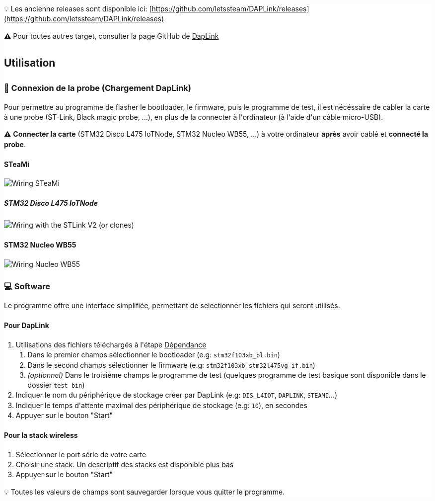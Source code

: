 :bulb: Les ancienne releases sont disponible ici: [https://github.com/letssteam/DAPLink/releases](https://github.com/letssteam/DAPLink/releases)

:warning: Pour toutes autres target, consulter la page GitHub de [DapLink](https://github.com/ARMmbed/DAPLink)

## Utilisation

### :electric_plug: Connexion de la probe (Chargement DapLink)
Pour permettre au programme de flasher le bootloader, le firmware, puis le programme de test, il est nécéssaire de cabler la carte à une probe (ST-Link, Black magic probe, ...), en plus de la connecter à l'ordinateur (à l'aide d'un câble micro-USB).

:warning: **Connecter la carte** (STM32 Disco L475 IoTNode, STM32 Nucleo WB55, ...) à votre ordinateur **après** avoir cablé et **connecté la probe**.

#### STeaMi
![](doc/wiring_stlink_steami.png "Wiring STeaMi")

##### STM32 Disco L475 IoTNode
![](doc/wiring_l475_stlinkv2.png "Wiring with the STLink V2 (or clones)")

#### STM32 Nucleo WB55
![](doc/wiring_stlink_nucleo.png "Wiring Nucleo WB55")

### :computer: Software
Le programme offre une interface simplifiée, permettant de selectionner les fichiers qui seront utilisés.

#### Pour DapLink
  1. Utilisations des fichiers téléchargés à l'étape [Dépendance](#floppy_disk-bootloader--firmware)
     1. Dans le premier champs sélectionner le bootloader (e.g: `stm32f103xb_bl.bin`)
     2. Dans le second champs sélectionner le firmware (e.g: `stm32f103xb_stm32l475vg_if.bin`)
     3. _(optionnel)_ Dans le troisième champs le programme de test (quelques programme de test basique sont disponible dans le dossier `test bin`)
  2. Indiquer le nom du périphérique de stockage créer par DapLink (e.g: `DIS_L4IOT`, `DAPLINK`, `STEAMI`...)
  3. Indiquer le temps d'attente maximal des périphérique de stockage (e.g: `10`), en secondes
  4. Appuyer sur le bouton "Start"

#### Pour la stack wireless
 1. Sélectionner le port série de votre carte
 2. Choisir une stack. Un descriptif des stacks est disponible [plus bas](#descriptif-détaillé-des-stacks)
 3. Appuyer sur le bouton "Start"


:bulb: Toutes les valeurs de champs sont sauvegarder lorsque vous quitter le programme.

